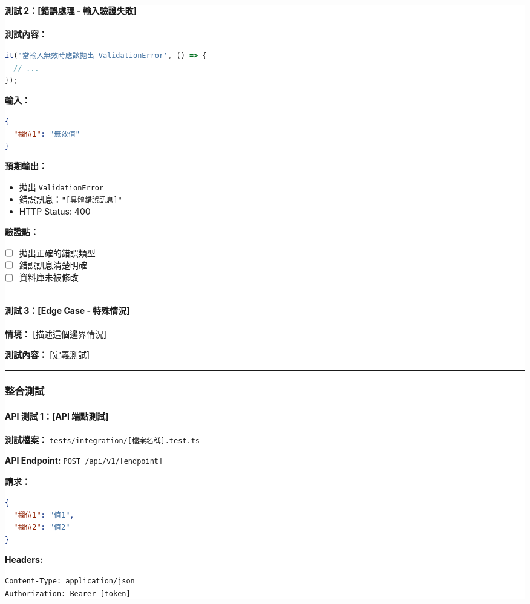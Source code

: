 
#### 測試 2：[錯誤處理 - 輸入驗證失敗]

**測試內容：**
```typescript
it('當輸入無效時應該拋出 ValidationError', () => {
  // ...
});
```

**輸入：**
```json
{
  "欄位1": "無效值"
}
```

**預期輸出：**
- 拋出 `ValidationError`
- 錯誤訊息：`"[具體錯誤訊息]"`
- HTTP Status: 400

**驗證點：**
- [ ] 拋出正確的錯誤類型
- [ ] 錯誤訊息清楚明確
- [ ] 資料庫未被修改

---

#### 測試 3：[Edge Case - 特殊情況]

**情境：** [描述這個邊界情況]

**測試內容：**
[定義測試]

---

### 整合測試

#### API 測試 1：[API 端點測試]

**測試檔案：** `tests/integration/[檔案名稱].test.ts`

**API Endpoint:** `POST /api/v1/[endpoint]`

**請求：**
```json
{
  "欄位1": "值1",
  "欄位2": "值2"
}
```

**Headers:**
```
Content-Type: application/json
Authorization: Bearer [token]
```
